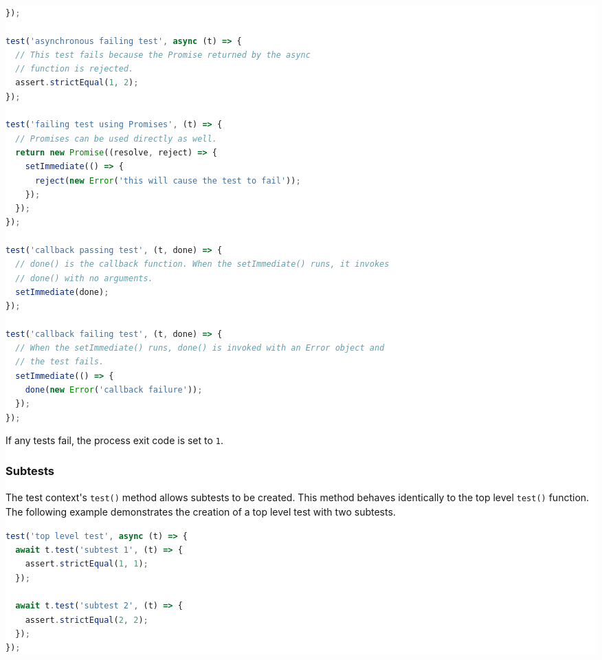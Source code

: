 ```js
});

test('asynchronous failing test', async (t) => {
  // This test fails because the Promise returned by the async
  // function is rejected.
  assert.strictEqual(1, 2);
});

test('failing test using Promises', (t) => {
  // Promises can be used directly as well.
  return new Promise((resolve, reject) => {
    setImmediate(() => {
      reject(new Error('this will cause the test to fail'));
    });
  });
});

test('callback passing test', (t, done) => {
  // done() is the callback function. When the setImmediate() runs, it invokes
  // done() with no arguments.
  setImmediate(done);
});

test('callback failing test', (t, done) => {
  // When the setImmediate() runs, done() is invoked with an Error object and
  // the test fails.
  setImmediate(() => {
    done(new Error('callback failure'));
  });
});
```

If any tests fail, the process exit code is set to `1`.

### Subtests

The test context's `test()` method allows subtests to be created. This method
behaves identically to the top level `test()` function. The following example
demonstrates the creation of a top level test with two subtests.

```js
test('top level test', async (t) => {
  await t.test('subtest 1', (t) => {
    assert.strictEqual(1, 1);
  });

  await t.test('subtest 2', (t) => {
    assert.strictEqual(2, 2);
  });
});
```

